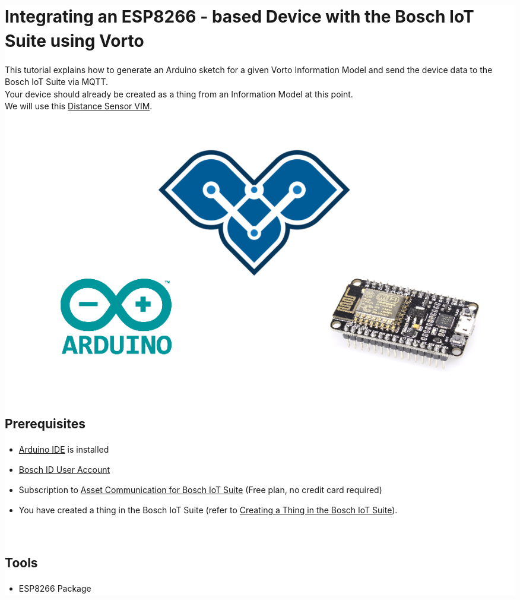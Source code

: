 # Integrating an ESP8266 - based Device with the Bosch IoT Suite using Vorto

This tutorial explains how to generate an Arduino sketch for a given Vorto Information Model and send the device data to the Bosch IoT Suite via MQTT.   
Your device should already be created as a thing from an Information Model at this point.   
We will use this [Distance Sensor VIM](https://vorto.eclipseprojects.io/#/details/org.eclipse.vorto.tutorial:DistanceSensor:1.0.0).

<img src="../images/tutorials/connect_esp8266/cover.png"/>

## Prerequisites

* [Arduino IDE](https://www.arduino.cc/en/Main/Software) is installed 

* [Bosch ID User Account](https://accounts.bosch-iot-suite.com)

* Subscription to [Asset Communication for Bosch IoT Suite](https://www.bosch-iot-suite.com/asset-communication/) (Free plan, no credit card required)

* You have created a thing in the Bosch IoT Suite (refer to [Creating a Thing in the Bosch IoT Suite](create_thing.md)).

<br />

## Tools
* ESP8266 Package
